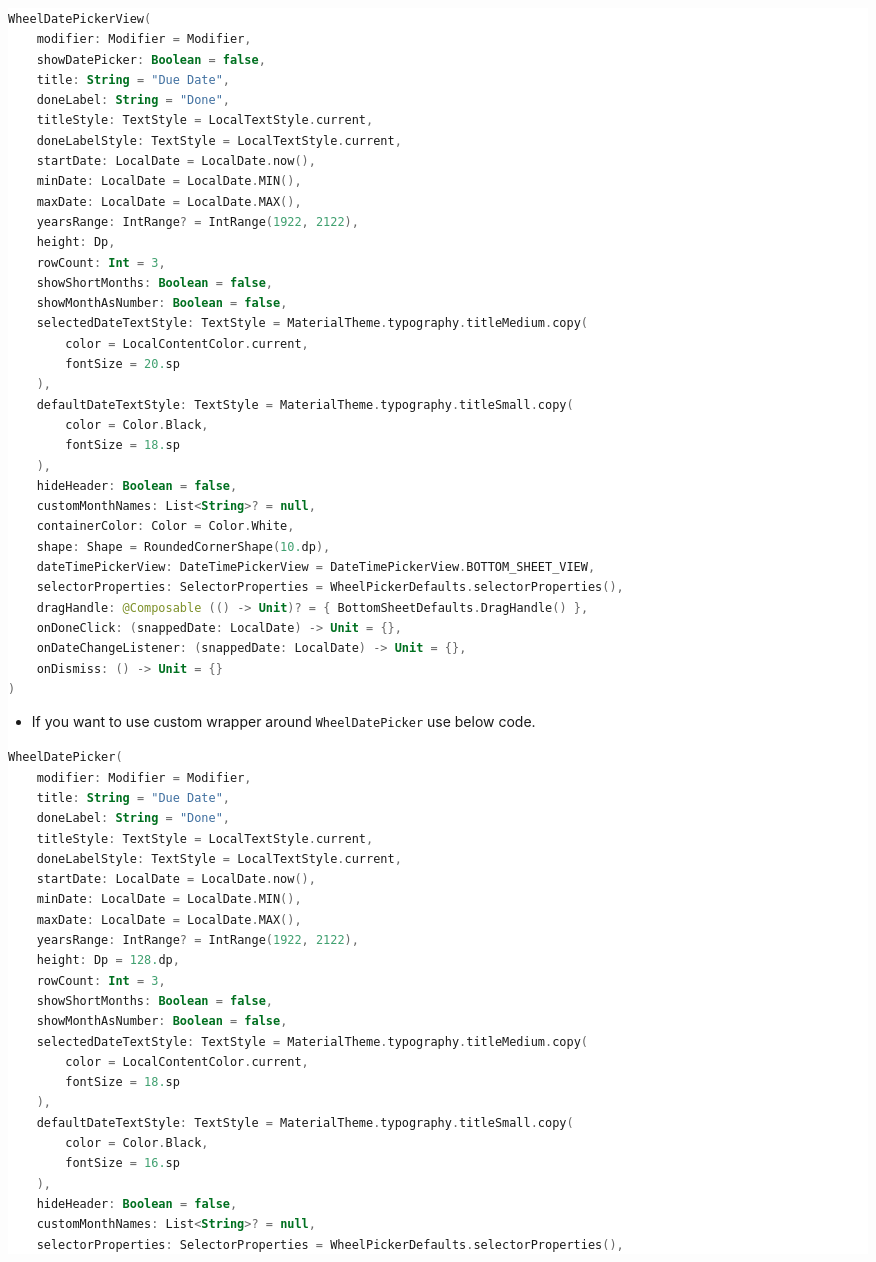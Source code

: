 ```kotlin
WheelDatePickerView(
    modifier: Modifier = Modifier,
    showDatePicker: Boolean = false,
    title: String = "Due Date",
    doneLabel: String = "Done",
    titleStyle: TextStyle = LocalTextStyle.current,
    doneLabelStyle: TextStyle = LocalTextStyle.current,
    startDate: LocalDate = LocalDate.now(),
    minDate: LocalDate = LocalDate.MIN(),
    maxDate: LocalDate = LocalDate.MAX(),
    yearsRange: IntRange? = IntRange(1922, 2122),
    height: Dp,
    rowCount: Int = 3,
    showShortMonths: Boolean = false,
    showMonthAsNumber: Boolean = false,
    selectedDateTextStyle: TextStyle = MaterialTheme.typography.titleMedium.copy(
        color = LocalContentColor.current,
        fontSize = 20.sp
    ),
    defaultDateTextStyle: TextStyle = MaterialTheme.typography.titleSmall.copy(
        color = Color.Black,
        fontSize = 18.sp
    ),
    hideHeader: Boolean = false,
    customMonthNames: List<String>? = null,
    containerColor: Color = Color.White,
    shape: Shape = RoundedCornerShape(10.dp),
    dateTimePickerView: DateTimePickerView = DateTimePickerView.BOTTOM_SHEET_VIEW,
    selectorProperties: SelectorProperties = WheelPickerDefaults.selectorProperties(),
    dragHandle: @Composable (() -> Unit)? = { BottomSheetDefaults.DragHandle() },
    onDoneClick: (snappedDate: LocalDate) -> Unit = {},
    onDateChangeListener: (snappedDate: LocalDate) -> Unit = {},
    onDismiss: () -> Unit = {}
) 
```

- If you want to use custom wrapper around `WheelDatePicker` use below code.

```kotlin
WheelDatePicker(
    modifier: Modifier = Modifier,
    title: String = "Due Date",
    doneLabel: String = "Done",
    titleStyle: TextStyle = LocalTextStyle.current,
    doneLabelStyle: TextStyle = LocalTextStyle.current,
    startDate: LocalDate = LocalDate.now(),
    minDate: LocalDate = LocalDate.MIN(),
    maxDate: LocalDate = LocalDate.MAX(),
    yearsRange: IntRange? = IntRange(1922, 2122),
    height: Dp = 128.dp,
    rowCount: Int = 3,
    showShortMonths: Boolean = false,
    showMonthAsNumber: Boolean = false,
    selectedDateTextStyle: TextStyle = MaterialTheme.typography.titleMedium.copy(
        color = LocalContentColor.current,
        fontSize = 18.sp
    ),
    defaultDateTextStyle: TextStyle = MaterialTheme.typography.titleSmall.copy(
        color = Color.Black,
        fontSize = 16.sp
    ),
    hideHeader: Boolean = false,
    customMonthNames: List<String>? = null,
    selectorProperties: SelectorProperties = WheelPickerDefaults.selectorProperties(),
```